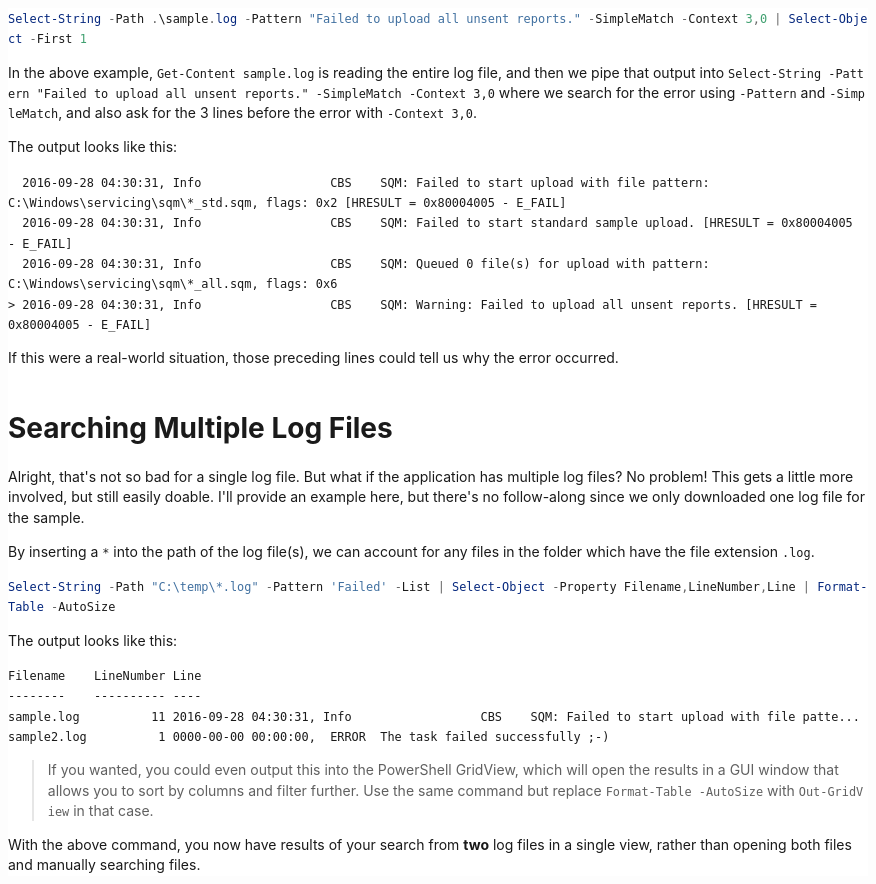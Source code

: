 ```PowerShell
Select-String -Path .\sample.log -Pattern "Failed to upload all unsent reports." -SimpleMatch -Context 3,0 | Select-Object -First 1
```

In the above example, `Get-Content sample.log` is reading the entire log file, and then we pipe that output into `Select-String -Pattern "Failed to upload all unsent reports." -SimpleMatch -Context 3,0` where we search for the error using `-Pattern` and `-SimpleMatch`, and also ask for the 3 lines before the error with `-Context 3,0`.

The output looks like this:

```output
  2016-09-28 04:30:31, Info                  CBS    SQM: Failed to start upload with file pattern:
C:\Windows\servicing\sqm\*_std.sqm, flags: 0x2 [HRESULT = 0x80004005 - E_FAIL]
  2016-09-28 04:30:31, Info                  CBS    SQM: Failed to start standard sample upload. [HRESULT = 0x80004005
- E_FAIL]
  2016-09-28 04:30:31, Info                  CBS    SQM: Queued 0 file(s) for upload with pattern:
C:\Windows\servicing\sqm\*_all.sqm, flags: 0x6
> 2016-09-28 04:30:31, Info                  CBS    SQM: Warning: Failed to upload all unsent reports. [HRESULT =
0x80004005 - E_FAIL]
```

If this were a real-world situation, those preceding lines could tell us why the error occurred.

# Searching Multiple Log Files
Alright, that's not so bad for a single log file. But what if the application has multiple log files?
No problem! This gets a little more involved, but still easily doable. I'll provide an example here, but there's no follow-along since we only downloaded one log file for the sample.

By inserting a `*` into the path of the log file(s), we can account for any files in the folder which have the file extension `.log`. 

```PowerShell
Select-String -Path "C:\temp\*.log" -Pattern 'Failed' -List | Select-Object -Property Filename,LineNumber,Line | Format-Table -AutoSize
```

The output looks like this:

```output
Filename    LineNumber Line
--------    ---------- ----
sample.log          11 2016-09-28 04:30:31, Info                  CBS    SQM: Failed to start upload with file patte...
sample2.log          1 0000-00-00 00:00:00,  ERROR  The task failed successfully ;-)
```

> If you wanted, you could even output this into the PowerShell GridView, which will open the results in a GUI window that allows you to sort by columns and filter further. Use the same command but replace `Format-Table -AutoSize` with `Out-GridView` in that case.

With the above command, you now have results of your search from **two** log files in a single view, rather than opening both files and manually searching files.
